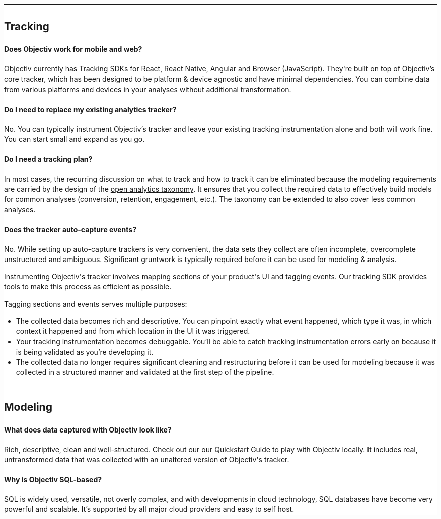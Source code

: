 
- - - 
## Tracking

#### Does Objectiv work for mobile and web?
Objectiv currently has Tracking SDKs for React, React Native, Angular and Browser (JavaScript). They're built on top of Objectiv’s core tracker, which has been designed to be platform & device agnostic and have minimal dependencies. You can combine data from various platforms and devices in your analyses without additional transformation.

#### Do I need to replace my existing analytics tracker?
No. You can typically instrument Objectiv’s tracker and leave your existing tracking instrumentation alone and both will work fine. You can start small and expand as you go.

#### Do I need a tracking plan?
In most cases, the recurring discussion on what to track and how to track it can be eliminated because the modeling requirements are carried by the design of the [open analytics taxonomy](/taxonomy/introduction.md). It ensures that you collect the required data to effectively build models for common analyses (conversion, retention, engagement, etc.). The taxonomy can be extended to also cover less common analyses.

#### Does the tracker auto-capture events?
No. While setting up auto-capture trackers is very convenient, the data sets they collect are often incomplete, overcomplete unstructured and ambiguous. Significant gruntwork is typically required before it can be used for modeling & analysis. 

Instrumenting Objectiv's tracker involves [mapping sections of your product's UI](/tracking/core-concepts/locations.md) and tagging events. Our tracking SDK provides tools to make this process as efficient as possible. 

Tagging sections and events serves multiple purposes:

* The collected data becomes rich and descriptive. You can pinpoint exactly what event happened, which type it was, in which context it happened and from which location in the UI it was triggered.
* Your tracking instrumentation becomes debuggable. You’ll be able to catch tracking instrumentation errors early on because it is being validated as you’re developing it. 
* The collected data no longer requires significant cleaning and restructuring before it can be used for modeling because it was collected in a structured manner and validated at the first step of the pipeline.





- - - 
## Modeling

#### What does data captured with Objectiv look like?
Rich, descriptive, clean and well-structured. Check out our our [Quickstart Guide](/home/quickstart-guide.md) to play with Objectiv locally. It includes real, untransformed data that was collected with an unaltered version of Objectiv's tracker. 

#### Why is Objectiv SQL-based?
SQL is widely used, versatile, not overly complex, and with developments in cloud technology, SQL databases have become very powerful and scalable. It’s supported by all major cloud providers and easy to self host.
